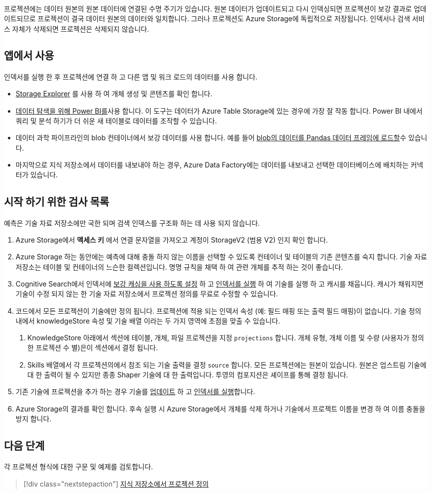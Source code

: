 프로젝션에는 데이터 원본의 원본 데이터에 연결된 수명 주기가 있습니다. 원본 데이터가 업데이트되고 다시 인덱싱되면 프로젝션이 보강 결과로 업데이트되므로 프로젝션이 결국 데이터 원본의 데이터와 일치합니다. 그러나 프로젝션도 Azure Storage에 독립적으로 저장됩니다. 인덱서나 검색 서비스 자체가 삭제되면 프로젝션은 삭제되지 않습니다. 

## <a name="consume-in-apps"></a>앱에서 사용

인덱서를 실행 한 후 프로젝션에 연결 하 고 다른 앱 및 워크 로드의 데이터를 사용 합니다.

+ [Storage Explorer](knowledge-store-view-storage-explorer.md) 를 사용 하 여 개체 생성 및 콘텐츠를 확인 합니다.

+ [데이터 탐색을 위해 Power BI를](knowledge-store-connect-power-bi.md)사용 합니다. 이 도구는 데이터가 Azure Table Storage에 있는 경우에 가장 잘 작동 합니다. Power BI 내에서 쿼리 및 분석 하기가 더 쉬운 새 테이블로 데이터를 조작할 수 있습니다.

+ 데이터 과학 파이프라인의 blob 컨테이너에서 보강 데이터를 사용 합니다. 예를 들어 [blob의 데이터를 Pandas 데이터 프레임에 로드할](/azure/architecture/data-science-process/explore-data-blob)수 있습니다.

+ 마지막으로 지식 저장소에서 데이터를 내보내야 하는 경우, Azure Data Factory에는 데이터를 내보내고 선택한 데이터베이스에 배치하는 커넥터가 있습니다.

## <a name="checklist-for-getting-started"></a>시작 하기 위한 검사 목록

예측은 기술 자료 저장소에만 국한 되며 검색 인덱스를 구조화 하는 데 사용 되지 않습니다.

1. Azure Storage에서 **액세스 키** 에서 연결 문자열을 가져오고 계정이 StorageV2 (범용 V2) 인지 확인 합니다.

1. Azure Storage 하는 동안에는 예측에 대해 충돌 하지 않는 이름을 선택할 수 있도록 컨테이너 및 테이블의 기존 콘텐츠를 숙지 합니다. 기술 자료 저장소는 테이블 및 컨테이너의 느슨한 컬렉션입니다. 명명 규칙을 채택 하 여 관련 개체를 추적 하는 것이 좋습니다.

1. Cognitive Search에서 인덱서에 [보강 캐싱을 사용 하도록 설정](search-howto-incremental-index.md) 하 고 [인덱서를 실행](search-howto-run-reset-indexers.md) 하 여 기술를 실행 하 고 캐시를 채웁니다. 캐시가 채워지면 기술이 수정 되지 않는 한 기술 자료 저장소에서 프로젝션 정의를 무료로 수정할 수 있습니다.

1. 코드에서 모든 프로젝션이 기술에만 정의 됩니다. 프로젝션에 적용 되는 인덱서 속성 (예: 필드 매핑 또는 출력 필드 매핑)이 없습니다. 기술 정의 내에서 knowledgeStore 속성 및 기술 배열 이라는 두 가지 영역에 초점을 맞출 수 있습니다.

   1. KnowledgeStore 아래에서 섹션에 테이블, 개체, 파일 프로젝션을 지정 `projections` 합니다. 개체 유형, 개체 이름 및 수량 (사용자가 정의한 프로젝션 수 별)은이 섹션에서 결정 됩니다.

   1. Skills 배열에서 각 프로젝션의에서 참조 되는 기술 출력을 결정 `source` 합니다. 모든 프로젝션에는 원본이 있습니다. 원본은 업스트림 기술에 대 한 출력이 될 수 있지만 종종 Shaper 기술에 대 한 출력입니다. 투영의 컴포지션은 셰이프를 통해 결정 됩니다. 

1. 기존 기술에 프로젝션을 추가 하는 경우 기술를 [업데이트](/rest/api/searchservice/update-skillset) 하 고 [인덱서를 실행](/rest/api/searchservice/run-indexer)합니다.

1. Azure Storage의 결과를 확인 합니다. 후속 실행 시 Azure Storage에서 개체를 삭제 하거나 기술에서 프로젝트 이름을 변경 하 여 이름 충돌을 방지 합니다.

## <a name="next-steps"></a>다음 단계

각 프로젝션 형식에 대한 구문 및 예제를 검토합니다.

> [!div class="nextstepaction"]
> [지식 저장소에서 프로젝션 정의](knowledge-store-projections-examples.md)